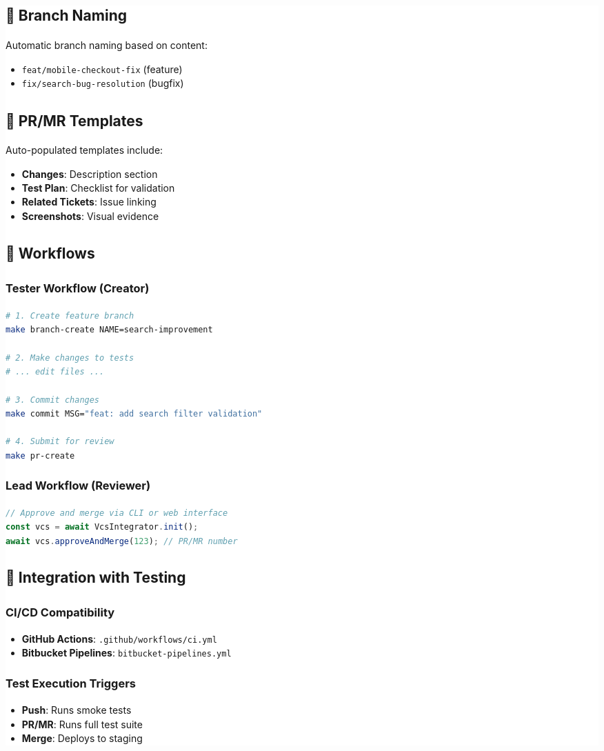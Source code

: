 
## 🌿 Branch Naming

Automatic branch naming based on content:
- `feat/mobile-checkout-fix` (feature)
- `fix/search-bug-resolution` (bugfix)

## 📝 PR/MR Templates

Auto-populated templates include:
- **Changes**: Description section
- **Test Plan**: Checklist for validation
- **Related Tickets**: Issue linking
- **Screenshots**: Visual evidence

## 🔄 Workflows

### Tester Workflow (Creator)
```bash
# 1. Create feature branch
make branch-create NAME=search-improvement

# 2. Make changes to tests
# ... edit files ...

# 3. Commit changes
make commit MSG="feat: add search filter validation"

# 4. Submit for review
make pr-create
```

### Lead Workflow (Reviewer)
```typescript
// Approve and merge via CLI or web interface
const vcs = await VcsIntegrator.init();
await vcs.approveAndMerge(123); // PR/MR number
```

## 🧪 Integration with Testing

### CI/CD Compatibility
- **GitHub Actions**: `.github/workflows/ci.yml`
- **Bitbucket Pipelines**: `bitbucket-pipelines.yml`

### Test Execution Triggers
- **Push**: Runs smoke tests
- **PR/MR**: Runs full test suite
- **Merge**: Deploys to staging
